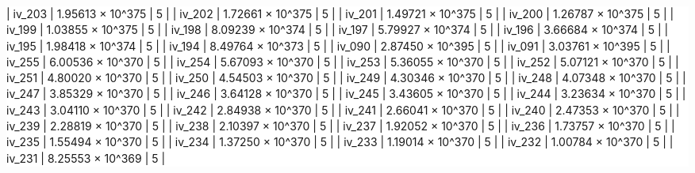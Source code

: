 | iv_203 | 1.95613 × 10^375 | 5 |
| iv_202 | 1.72661 × 10^375 | 5 |
| iv_201 | 1.49721 × 10^375 | 5 |
| iv_200 | 1.26787 × 10^375 | 5 |
| iv_199 | 1.03855 × 10^375 | 5 |
| iv_198 | 8.09239 × 10^374 | 5 |
| iv_197 | 5.79927 × 10^374 | 5 |
| iv_196 | 3.66684 × 10^374 | 5 |
| iv_195 | 1.98418 × 10^374 | 5 |
| iv_194 | 8.49764 × 10^373 | 5 |
| iv_090 | 2.87450 × 10^395 | 5 |
| iv_091 | 3.03761 × 10^395 | 5 |
| iv_255 | 6.00536 × 10^370 | 5 |
| iv_254 | 5.67093 × 10^370 | 5 |
| iv_253 | 5.36055 × 10^370 | 5 |
| iv_252 | 5.07121 × 10^370 | 5 |
| iv_251 | 4.80020 × 10^370 | 5 |
| iv_250 | 4.54503 × 10^370 | 5 |
| iv_249 | 4.30346 × 10^370 | 5 |
| iv_248 | 4.07348 × 10^370 | 5 |
| iv_247 | 3.85329 × 10^370 | 5 |
| iv_246 | 3.64128 × 10^370 | 5 |
| iv_245 | 3.43605 × 10^370 | 5 |
| iv_244 | 3.23634 × 10^370 | 5 |
| iv_243 | 3.04110 × 10^370 | 5 |
| iv_242 | 2.84938 × 10^370 | 5 |
| iv_241 | 2.66041 × 10^370 | 5 |
| iv_240 | 2.47353 × 10^370 | 5 |
| iv_239 | 2.28819 × 10^370 | 5 |
| iv_238 | 2.10397 × 10^370 | 5 |
| iv_237 | 1.92052 × 10^370 | 5 |
| iv_236 | 1.73757 × 10^370 | 5 |
| iv_235 | 1.55494 × 10^370 | 5 |
| iv_234 | 1.37250 × 10^370 | 5 |
| iv_233 | 1.19014 × 10^370 | 5 |
| iv_232 | 1.00784 × 10^370 | 5 |
| iv_231 | 8.25553 × 10^369 | 5 |
